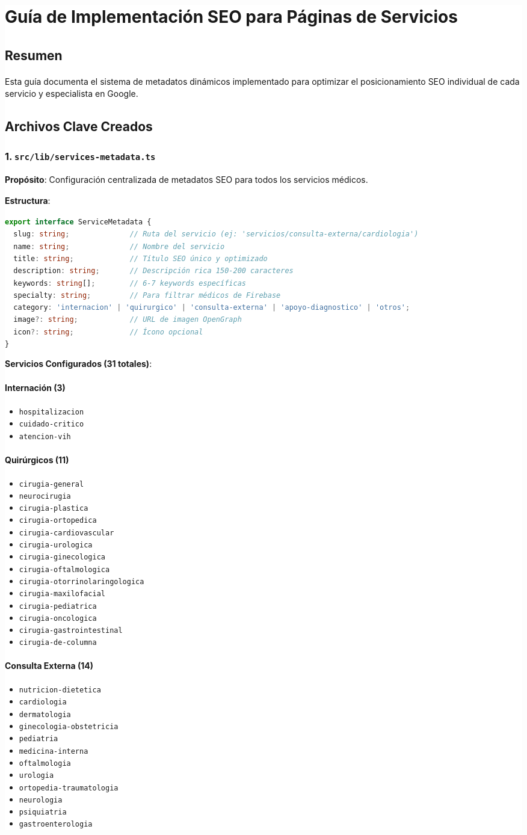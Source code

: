 # Guía de Implementación SEO para Páginas de Servicios

## Resumen
Esta guía documenta el sistema de metadatos dinámicos implementado para optimizar el posicionamiento SEO individual de cada servicio y especialista en Google.

## Archivos Clave Creados

### 1. `src/lib/services-metadata.ts`
**Propósito**: Configuración centralizada de metadatos SEO para todos los servicios médicos.

**Estructura**:
```typescript
export interface ServiceMetadata {
  slug: string;              // Ruta del servicio (ej: 'servicios/consulta-externa/cardiologia')
  name: string;              // Nombre del servicio
  title: string;             // Título SEO único y optimizado
  description: string;       // Descripción rica 150-200 caracteres
  keywords: string[];        // 6-7 keywords específicas
  specialty: string;         // Para filtrar médicos de Firebase
  category: 'internacion' | 'quirurgico' | 'consulta-externa' | 'apoyo-diagnostico' | 'otros';
  image?: string;            // URL de imagen OpenGraph
  icon?: string;             // Ícono opcional
}
```

**Servicios Configurados (31 totales)**:

#### Internación (3)
- `hospitalizacion`
- `cuidado-critico`
- `atencion-vih`

#### Quirúrgicos (11)
- `cirugia-general`
- `neurocirugia`
- `cirugia-plastica`
- `cirugia-ortopedica`
- `cirugia-cardiovascular`
- `cirugia-urologica`
- `cirugia-ginecologica`
- `cirugia-oftalmologica`
- `cirugia-otorrinolaringologica`
- `cirugia-maxilofacial`
- `cirugia-pediatrica`
- `cirugia-oncologica`
- `cirugia-gastrointestinal`
- `cirugia-de-columna`

#### Consulta Externa (14)
- `nutricion-dietetica`
- `cardiologia`
- `dermatologia`
- `ginecologia-obstetricia`
- `pediatria`
- `medicina-interna`
- `oftalmologia`
- `urologia`
- `ortopedia-traumatologia`
- `neurologia`
- `psiquiatria`
- `gastroenterologia`
